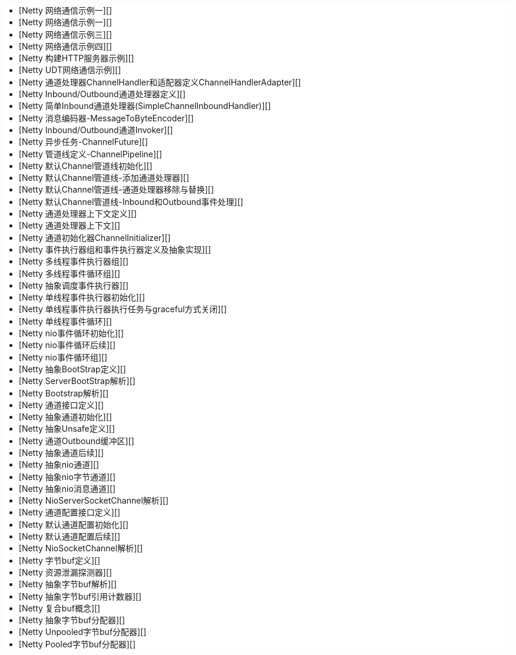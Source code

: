 * [Netty 网络通信示例一][]
* [Netty 网络通信示例一][]
* [Netty 网络通信示例三][]
* [Netty 网络通信示例四][]
* [Netty 构建HTTP服务器示例][]
* [Netty UDT网络通信示例][]
* [Netty 通道处理器ChannelHandler和适配器定义ChannelHandlerAdapter][]
* [Netty Inbound/Outbound通道处理器定义][]
* [Netty 简单Inbound通道处理器(SimpleChannelInboundHandler)][]
* [Netty 消息编码器-MessageToByteEncoder][]
* [Netty Inbound/Outbound通道Invoker][]
* [Netty 异步任务-ChannelFuture][]
* [Netty 管道线定义-ChannelPipeline][]
* [Netty 默认Channel管道线初始化][]
* [Netty 默认Channel管道线-添加通道处理器][]
* [Netty 默认Channel管道线-通道处理器移除与替换][]
* [Netty 默认Channel管道线-Inbound和Outbound事件处理][]
* [Netty 通道处理器上下文定义][]
* [Netty 通道处理器上下文][]
* [Netty 通道初始化器ChannelInitializer][]
* [Netty 事件执行器组和事件执行器定义及抽象实现][]
* [Netty 多线程事件执行器组][]
* [Netty 多线程事件循环组][]
* [Netty 抽象调度事件执行器][]
* [Netty 单线程事件执行器初始化][]
* [Netty 单线程事件执行器执行任务与graceful方式关闭][]
* [Netty 单线程事件循环][]
* [Netty nio事件循环初始化][]
* [Netty nio事件循环后续][]
* [Netty nio事件循环组][]
* [Netty 抽象BootStrap定义][]
* [Netty ServerBootStrap解析][]
* [Netty Bootstrap解析][]
* [Netty 通道接口定义][]
* [Netty 抽象通道初始化][]
* [Netty 抽象Unsafe定义][]
* [Netty 通道Outbound缓冲区][]
* [Netty 抽象通道后续][]
* [Netty 抽象nio通道][]
* [Netty 抽象nio字节通道][]
* [Netty 抽象nio消息通道][]
* [Netty NioServerSocketChannel解析][]
* [Netty 通道配置接口定义][]
* [Netty 默认通道配置初始化][]
* [Netty 默认通道配置后续][]
* [Netty NioSocketChannel解析][]
* [Netty 字节buf定义][]
* [Netty 资源泄漏探测器][]
* [Netty 抽象字节buf解析][]
* [Netty 抽象字节buf引用计数器][]
* [Netty 复合buf概念][]
* [Netty 抽象字节buf分配器][]
* [Netty Unpooled字节buf分配器][]
* [Netty Pooled字节buf分配器][]
